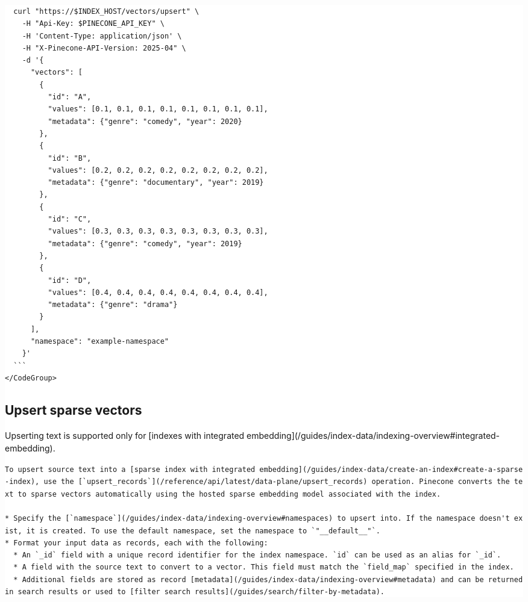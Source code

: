       curl "https://$INDEX_HOST/vectors/upsert" \
        -H "Api-Key: $PINECONE_API_KEY" \
        -H 'Content-Type: application/json' \
        -H "X-Pinecone-API-Version: 2025-04" \
        -d '{
          "vectors": [
            {
              "id": "A",
              "values": [0.1, 0.1, 0.1, 0.1, 0.1, 0.1, 0.1, 0.1],
              "metadata": {"genre": "comedy", "year": 2020}
            },
            {
              "id": "B",
              "values": [0.2, 0.2, 0.2, 0.2, 0.2, 0.2, 0.2, 0.2],
              "metadata": {"genre": "documentary", "year": 2019}
            },
            {
              "id": "C",
              "values": [0.3, 0.3, 0.3, 0.3, 0.3, 0.3, 0.3, 0.3],
              "metadata": {"genre": "comedy", "year": 2019}
            },
            {
              "id": "D",
              "values": [0.4, 0.4, 0.4, 0.4, 0.4, 0.4, 0.4, 0.4],
              "metadata": {"genre": "drama"}
            }
          ],
          "namespace": "example-namespace"
        }'
      ```
    </CodeGroup>
  </Tab>
</Tabs>

## Upsert sparse vectors

<Tabs>
  <Tab title="Upsert text">
    <Note>
      Upserting text is supported only for [indexes with integrated embedding](/guides/index-data/indexing-overview#integrated-embedding).
    </Note>

    To upsert source text into a [sparse index with integrated embedding](/guides/index-data/create-an-index#create-a-sparse-index), use the [`upsert_records`](/reference/api/latest/data-plane/upsert_records) operation. Pinecone converts the text to sparse vectors automatically using the hosted sparse embedding model associated with the index.

    * Specify the [`namespace`](/guides/index-data/indexing-overview#namespaces) to upsert into. If the namespace doesn't exist, it is created. To use the default namespace, set the namespace to `"__default__"`.
    * Format your input data as records, each with the following:
      * An `_id` field with a unique record identifier for the index namespace. `id` can be used as an alias for `_id`.
      * A field with the source text to convert to a vector. This field must match the `field_map` specified in the index.
      * Additional fields are stored as record [metadata](/guides/index-data/indexing-overview#metadata) and can be returned in search results or used to [filter search results](/guides/search/filter-by-metadata).
